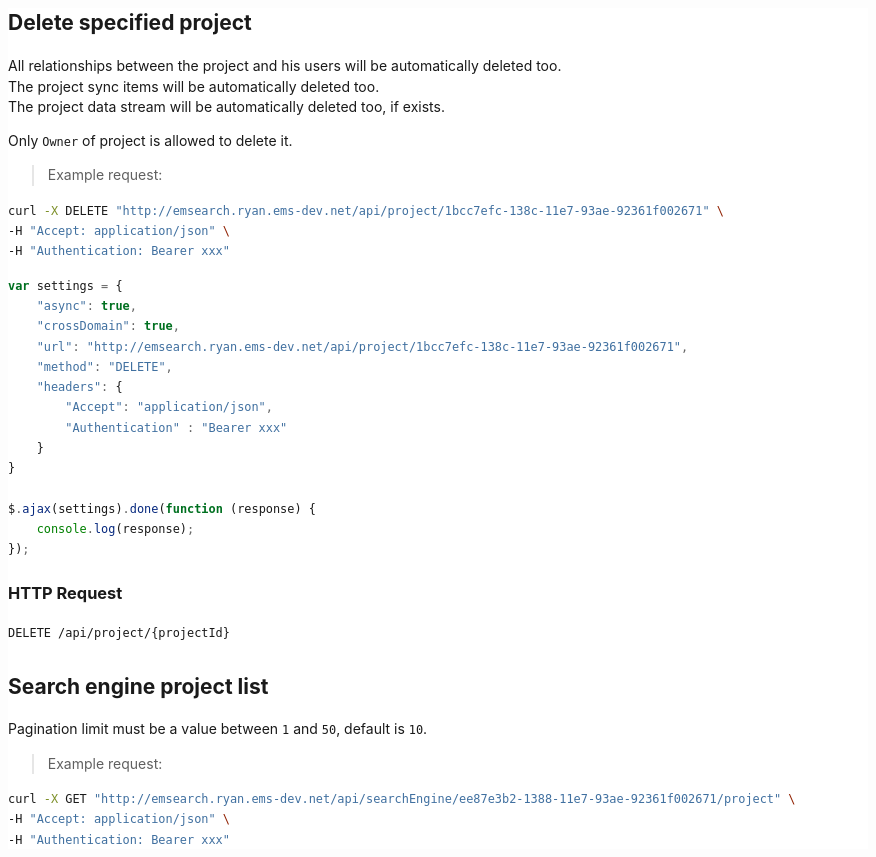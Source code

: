 
## Delete specified project

All relationships between the project and his users will be automatically deleted too.<br />
The project sync items will be automatically deleted too.<br />
The project data stream will be automatically deleted too, if exists.
<aside class="notice">Only <code>Owner</code> of project is allowed to delete it.</aside>

> Example request:

```bash
curl -X DELETE "http://emsearch.ryan.ems-dev.net/api/project/1bcc7efc-138c-11e7-93ae-92361f002671" \
-H "Accept: application/json" \
-H "Authentication: Bearer xxx"

```

```javascript
var settings = {
    "async": true,
    "crossDomain": true,
    "url": "http://emsearch.ryan.ems-dev.net/api/project/1bcc7efc-138c-11e7-93ae-92361f002671",
    "method": "DELETE",
    "headers": {
        "Accept": "application/json",
        "Authentication" : "Bearer xxx"
    }
}

$.ajax(settings).done(function (response) {
    console.log(response);
});
```


### HTTP Request
`DELETE /api/project/{projectId}`





## Search engine project list


<aside class="notice">Pagination limit must be a value between <code>1</code> and <code>50</code>, default is <code>10</code>.</aside>

> Example request:

```bash
curl -X GET "http://emsearch.ryan.ems-dev.net/api/searchEngine/ee87e3b2-1388-11e7-93ae-92361f002671/project" \
-H "Accept: application/json" \
-H "Authentication: Bearer xxx"

```
